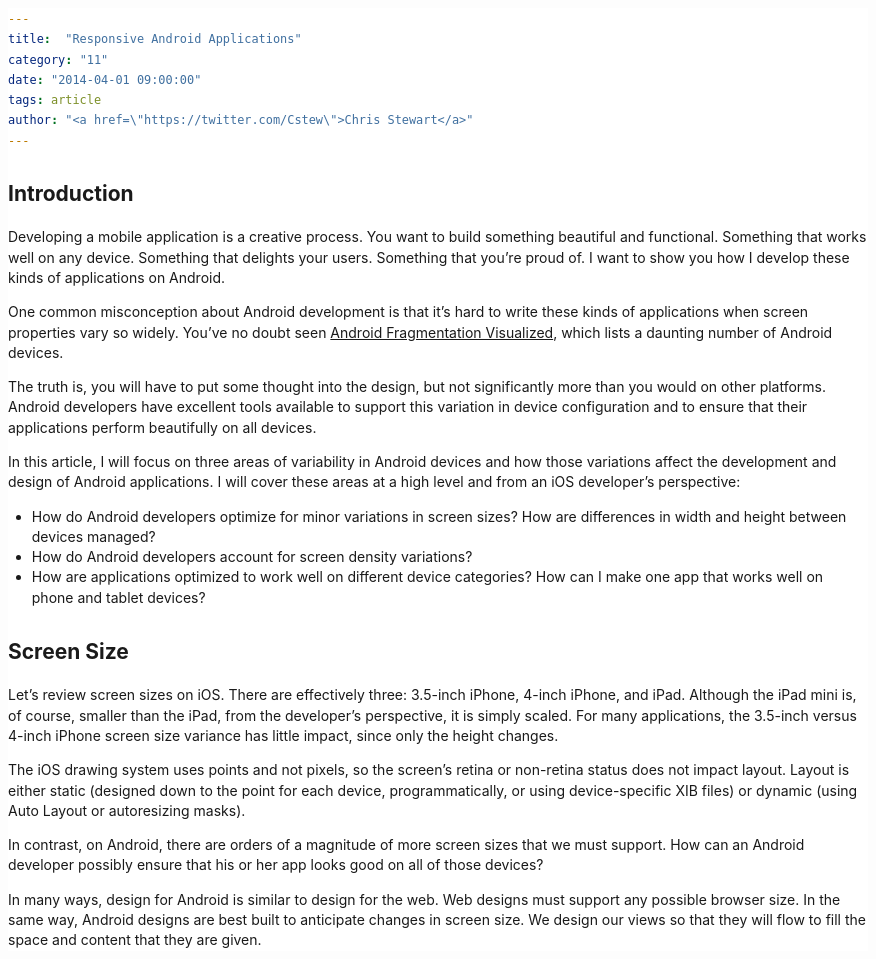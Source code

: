 ```yaml
---
title:  "Responsive Android Applications"
category: "11"
date: "2014-04-01 09:00:00"
tags: article
author: "<a href=\"https://twitter.com/Cstew\">Chris Stewart</a>"
---
```


## Introduction

Developing a mobile application is a creative process. You want to build something beautiful and functional. Something that works well on any device. Something that delights your users. Something that you’re proud of. I want to show you how I develop these kinds of applications on Android. 

One common misconception about Android development is that it’s hard to write these kinds of applications when screen properties vary so widely. You’ve no doubt seen [Android Fragmentation Visualized](http://opensignal.com/reports/fragmentation.php), which lists a daunting number of Android devices.

The truth is, you will have to put some thought into the design, but not significantly more than you would on other platforms. Android developers have excellent tools available to support this variation in device configuration and to ensure that their applications perform beautifully on all devices. 

In this article, I will focus on three areas of variability in Android devices and how those variations affect the development and design of Android applications. I will cover these areas at a high level and from an iOS developer’s perspective: 

* How do Android developers optimize for minor variations in screen sizes? How are differences in width and height between devices managed? 
* How do Android developers account for screen density variations?
* How are applications optimized to work well on different device categories? How can I make one app that works well on phone and tablet devices? 

## Screen Size

Let’s review screen sizes on iOS. There are effectively three: 3.5-inch iPhone, 4-inch iPhone, and iPad. Although the iPad mini is, of course, smaller than the iPad, from the developer’s perspective, it is simply scaled. For many applications, the 3.5-inch versus 4-inch iPhone screen size variance has little impact, since only the height changes.

The iOS drawing system uses points and not pixels, so the screen’s retina or non-retina status does not impact layout. Layout is either static (designed down to the point for each device, programmatically, or using device-specific XIB files) or dynamic (using Auto Layout or autoresizing masks).

In contrast, on Android, there are orders of a magnitude of more screen sizes that we must support. How can an Android developer possibly ensure that his or her app looks good on all of those devices? 

In many ways, design for Android is similar to design for the web. Web designs must support any possible browser size. In the same way, Android designs are best built to anticipate changes in screen size. We design our views so that they will flow to fill the space and content that they are given.
